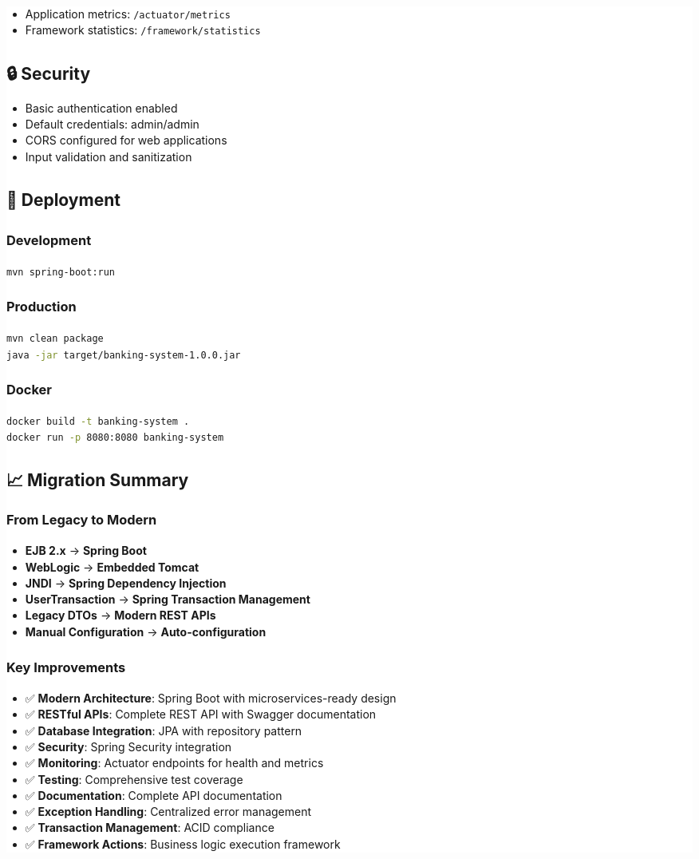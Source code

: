 - Application metrics: `/actuator/metrics`
- Framework statistics: `/framework/statistics`

## 🔒 Security

- Basic authentication enabled
- Default credentials: admin/admin
- CORS configured for web applications
- Input validation and sanitization

## 🚀 Deployment

### Development

```bash
mvn spring-boot:run
```

### Production

```bash
mvn clean package
java -jar target/banking-system-1.0.0.jar
```

### Docker

```bash
docker build -t banking-system .
docker run -p 8080:8080 banking-system
```

## 📈 Migration Summary

### From Legacy to Modern

- **EJB 2.x** → **Spring Boot**
- **WebLogic** → **Embedded Tomcat**
- **JNDI** → **Spring Dependency Injection**
- **UserTransaction** → **Spring Transaction Management**
- **Legacy DTOs** → **Modern REST APIs**
- **Manual Configuration** → **Auto-configuration**

### Key Improvements

- ✅ **Modern Architecture**: Spring Boot with microservices-ready design
- ✅ **RESTful APIs**: Complete REST API with Swagger documentation
- ✅ **Database Integration**: JPA with repository pattern
- ✅ **Security**: Spring Security integration
- ✅ **Monitoring**: Actuator endpoints for health and metrics
- ✅ **Testing**: Comprehensive test coverage
- ✅ **Documentation**: Complete API documentation
- ✅ **Exception Handling**: Centralized error management
- ✅ **Transaction Management**: ACID compliance
- ✅ **Framework Actions**: Business logic execution framework
